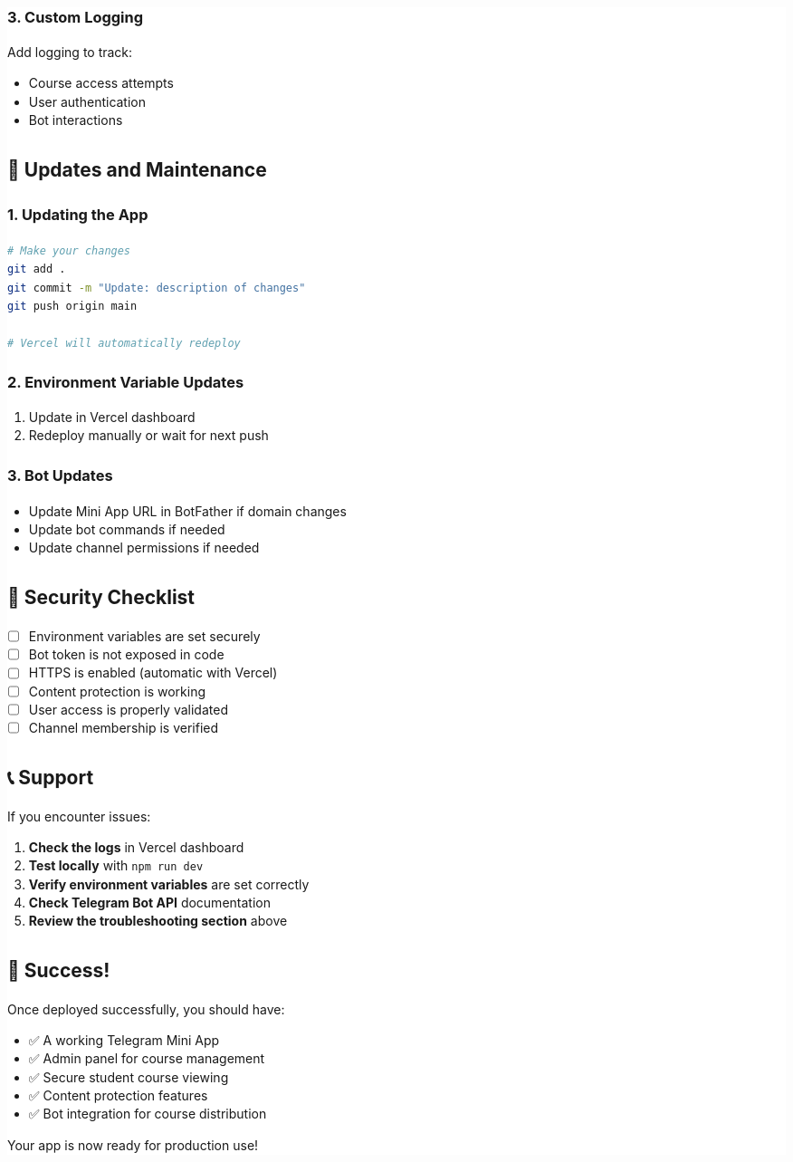 ### 3. Custom Logging
Add logging to track:
- Course access attempts
- User authentication
- Bot interactions

## 🔄 Updates and Maintenance

### 1. Updating the App
```bash
# Make your changes
git add .
git commit -m "Update: description of changes"
git push origin main

# Vercel will automatically redeploy
```

### 2. Environment Variable Updates
1. Update in Vercel dashboard
2. Redeploy manually or wait for next push

### 3. Bot Updates
- Update Mini App URL in BotFather if domain changes
- Update bot commands if needed
- Update channel permissions if needed

## 🚨 Security Checklist

- [ ] Environment variables are set securely
- [ ] Bot token is not exposed in code
- [ ] HTTPS is enabled (automatic with Vercel)
- [ ] Content protection is working
- [ ] User access is properly validated
- [ ] Channel membership is verified

## 📞 Support

If you encounter issues:

1. **Check the logs** in Vercel dashboard
2. **Test locally** with `npm run dev`
3. **Verify environment variables** are set correctly
4. **Check Telegram Bot API** documentation
5. **Review the troubleshooting section** above

## 🎉 Success!

Once deployed successfully, you should have:

- ✅ A working Telegram Mini App
- ✅ Admin panel for course management
- ✅ Secure student course viewing
- ✅ Content protection features
- ✅ Bot integration for course distribution

Your app is now ready for production use!
